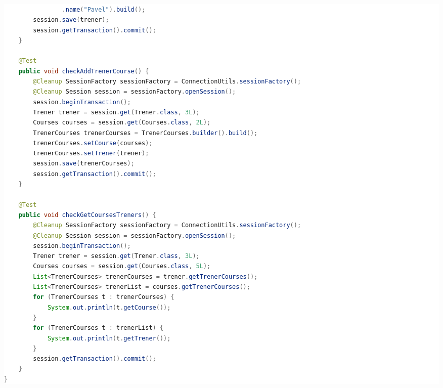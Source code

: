 ```java
                .name("Pavel").build();
        session.save(trener);
        session.getTransaction().commit();
    }

    @Test
    public void checkAddTrenerCourse() {
        @Cleanup SessionFactory sessionFactory = ConnectionUtils.sessionFactory();
        @Cleanup Session session = sessionFactory.openSession();
        session.beginTransaction();
        Trener trener = session.get(Trener.class, 3L);
        Courses courses = session.get(Courses.class, 2L);
        TrenerCourses trenerCourses = TrenerCourses.builder().build();
        trenerCourses.setCourse(courses);
        trenerCourses.setTrener(trener);
        session.save(trenerCourses);
        session.getTransaction().commit();
    }

    @Test
    public void checkGetCoursesTreners() {
        @Cleanup SessionFactory sessionFactory = ConnectionUtils.sessionFactory();
        @Cleanup Session session = sessionFactory.openSession();
        session.beginTransaction();
        Trener trener = session.get(Trener.class, 3L);
        Courses courses = session.get(Courses.class, 5L);
        List<TrenerCourses> trenerCourses = trener.getTrenerCourses();
        List<TrenerCourses> trenerList = courses.getTrenerCourses();
        for (TrenerCourses t : trenerCourses) {
            System.out.println(t.getCourse());
        }
        for (TrenerCourses t : trenerList) {
            System.out.println(t.getTrener());
        }
        session.getTransaction().commit();
    }
}
```